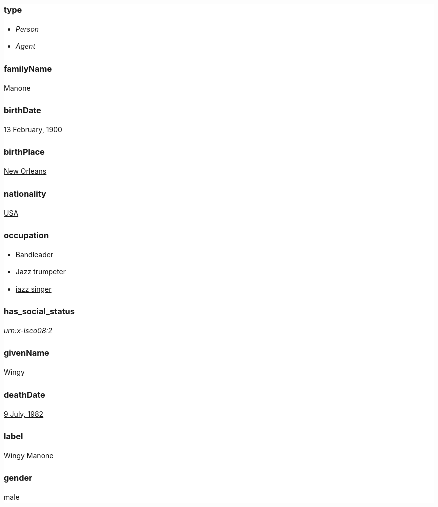 ### type

 - *Person*

 - *Agent*

### familyName


Manone

### birthDate


[13 February, 1900](#13-February-1900)

### birthPlace


[New Orleans](#New-Orleans)

### nationality


[USA](#USA)

### occupation

 - [Bandleader](#Bandleader)

 - [Jazz trumpeter](#Jazz-trumpeter)

 - [jazz singer](#jazz-singer)

### has_social_status


*urn:x-isco08:2*

### givenName


Wingy

### deathDate


[9 July, 1982](#9-July-1982)

### label


Wingy Manone

### gender


male

